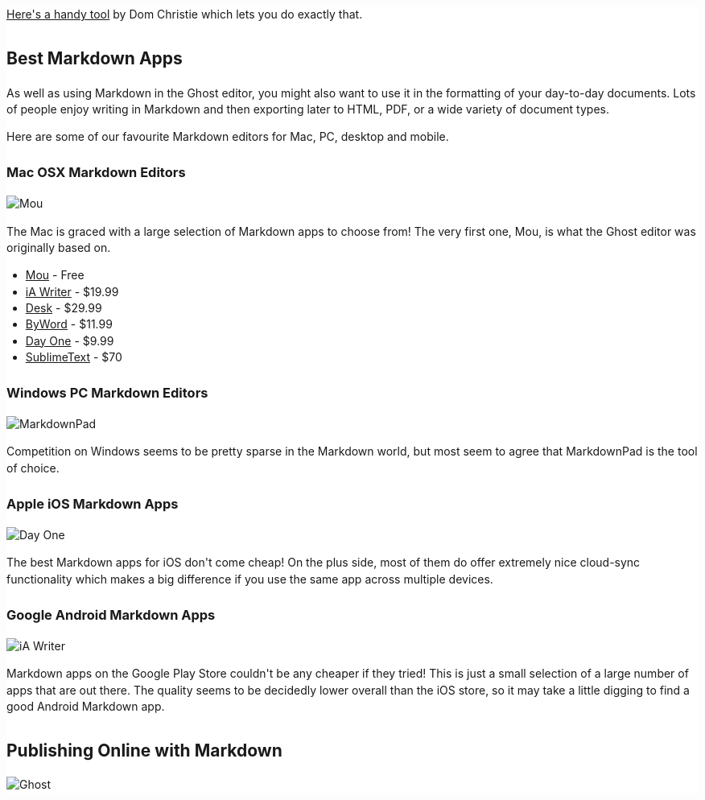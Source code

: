 [Here's a handy tool](http://domchristie.github.io/to-markdown/) by Dom Christie which lets you do exactly that.

## Best Markdown Apps

As well as using Markdown in the Ghost editor, you might also want to use it in the formatting of your day-to-day documents. Lots of people enjoy writing in Markdown and then exporting later to HTML, PDF, or a wide variety of document types.

Here are some of our favourite Markdown editors for Mac, PC, desktop and mobile.

### Mac OSX Markdown Editors

![Mou](http://blog.ghost.org/content/images/2015/03/markdown-osx.jpg)

The Mac is graced with a large selection of Markdown apps to choose from! The very first one, Mou, is what the Ghost editor was originally based on.

  * [Mou](http://25.io/mou/) \- Free
  * [iA Writer](https://ia.net/writer/mac/) \- $19.99
  * [Desk](http://desk.pm/) \- $29.99
  * [ByWord](http://bywordapp.com/) \- $11.99
  * [Day One](http://dayoneapp.com/) \- $9.99
  * [SublimeText](http://www.macstories.net/roundups/sublime-text-2-and-markdown-tips-tricks-and-links/) \- $70

### Windows PC Markdown Editors

![MarkdownPad](http://blog.ghost.org/content/images/2015/03/markdown-windows.jpg)

Competition on Windows seems to be pretty sparse in the Markdown world, but most seem to agree that MarkdownPad is the tool of choice.

### Apple iOS Markdown Apps

![Day One](http://blog.ghost.org/content/images/2015/03/markdown-ios.jpg)

The best Markdown apps for iOS don't come cheap! On the plus side, most of them do offer extremely nice cloud-sync functionality which makes a big difference if you use the same app across multiple devices.

### Google Android Markdown Apps

![iA Writer](http://blog.ghost.org/content/images/2015/03/markdown-android.jpg)

Markdown apps on the Google Play Store couldn't be any cheaper if they tried! This is just a small selection of a large number of apps that are out there. The quality seems to be decidedly lower overall than the iOS store, so it may take a little digging to find a good Android Markdown app.

## Publishing Online with Markdown

![Ghost](https://blog.ghost.org/content/images/2015/03/markdown-web.jpg)
